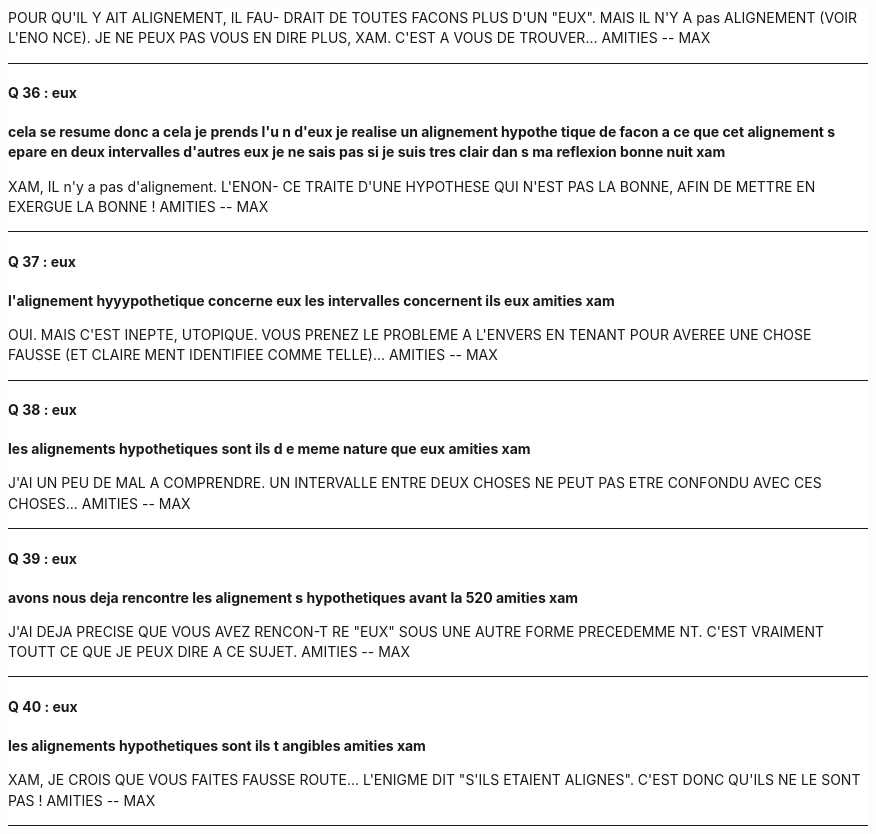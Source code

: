POUR QU'IL Y AIT ALIGNEMENT, IL FAU- DRAIT DE TOUTES
FACONS PLUS D'UN "EUX". MAIS IL N'Y A pas ALIGNEMENT (VOIR L'ENO NCE).
JE NE PEUX PAS VOUS EN DIRE PLUS, XAM. C'EST A VOUS DE TROUVER...
AMITIES -- MAX

---

#### Q 36 : eux

**cela se resume donc a cela je prends l'u n d'eux je
realise un alignement hypothe tique de facon a ce que cet alignement s
epare en deux intervalles d'autres eux je ne sais pas si je suis tres
clair dan s ma reflexion bonne nuit xam**

XAM, IL n'y a pas d'alignement. L'ENON- CE TRAITE
D'UNE HYPOTHESE QUI N'EST PAS LA BONNE, AFIN DE METTRE EN EXERGUE LA
BONNE ! AMITIES -- MAX

---

#### Q 37 : eux

**l'alignement hyyypothetique concerne eux  les intervalles concernent ils eux amities xam**

OUI. MAIS C'EST INEPTE, UTOPIQUE. VOUS PRENEZ LE
PROBLEME A L'ENVERS EN TENANT POUR AVEREE UNE CHOSE FAUSSE (ET CLAIRE
MENT IDENTIFIEE COMME TELLE)... AMITIES -- MAX

---

#### Q 38 : eux

**les alignements hypothetiques sont ils d e meme nature que eux amities xam**

J'AI UN PEU DE MAL A COMPRENDRE. UN INTERVALLE ENTRE DEUX CHOSES NE PEUT PAS ETRE CONFONDU AVEC CES CHOSES... AMITIES -- MAX

---

#### Q 39 : eux

**avons nous deja rencontre les alignement s hypothetiques avant la 520 amities xam**

J'AI DEJA PRECISE QUE VOUS AVEZ RENCON-T RE "EUX" SOUS
 UNE AUTRE FORME PRECEDEMME NT. C'EST VRAIMENT TOUTT CE QUE JE PEUX DIRE
 A CE SUJET. AMITIES -- MAX

---

#### Q 40 : eux

**les alignements hypothetiques sont ils t angibles amities xam**

XAM, JE CROIS QUE VOUS FAITES FAUSSE ROUTE... L'ENIGME
 DIT "S'ILS ETAIENT ALIGNES". C'EST DONC QU'ILS NE LE SONT PAS ! AMITIES
 -- MAX

---
